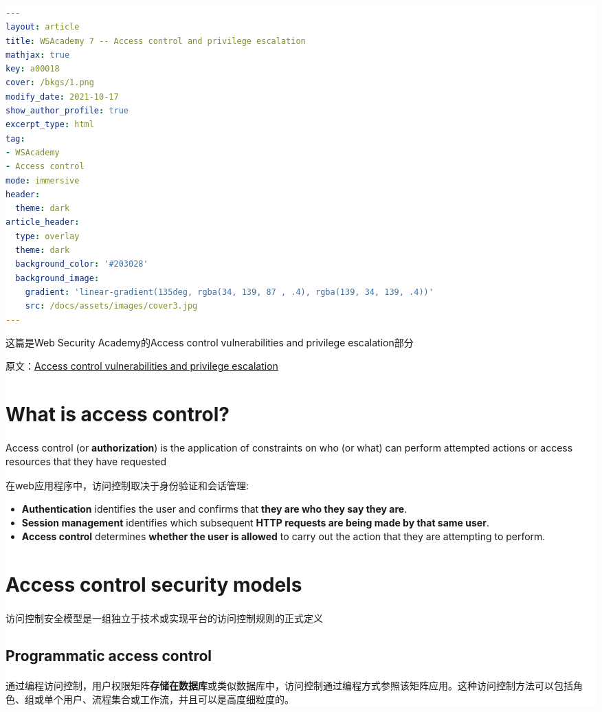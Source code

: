 ```yaml
---
layout: article
title: WSAcademy 7 -- Access control and privilege escalation
mathjax: true
key: a00018
cover: /bkgs/1.png
modify_date: 2021-10-17
show_author_profile: true
excerpt_type: html
tag: 
- WSAcademy
- Access control
mode: immersive
header:
  theme: dark
article_header:
  type: overlay
  theme: dark
  background_color: '#203028'
  background_image:
    gradient: 'linear-gradient(135deg, rgba(34, 139, 87 , .4), rgba(139, 34, 139, .4))'
    src: /docs/assets/images/cover3.jpg
---
```


这篇是Web Security Academy的Access control vulnerabilities and privilege escalation部分

原文：[Access control vulnerabilities and privilege escalation](https://portswigger.net/web-security/information-disclosure)

# What is access control?

Access control (or **authorization**) is the application of constraints on who (or what) can perform attempted actions or access resources that they have requested

在web应用程序中，访问控制取决于身份验证和会话管理:

- **Authentication** identifies the user and confirms that **they are who they say they are**.
- **Session management** identifies which subsequent **HTTP requests are being made by that same user**.
- **Access control** determines **whether the user is allowed** to carry out the action that they are attempting to perform.

# Access control security models

访问控制安全模型是一组独立于技术或实现平台的访问控制规则的正式定义

## Programmatic access control

通过编程访问控制，用户权限矩阵**存储在数据库**或类似数据库中，访问控制通过编程方式参照该矩阵应用。这种访问控制方法可以包括角色、组或单个用户、流程集合或工作流，并且可以是高度细粒度的。
